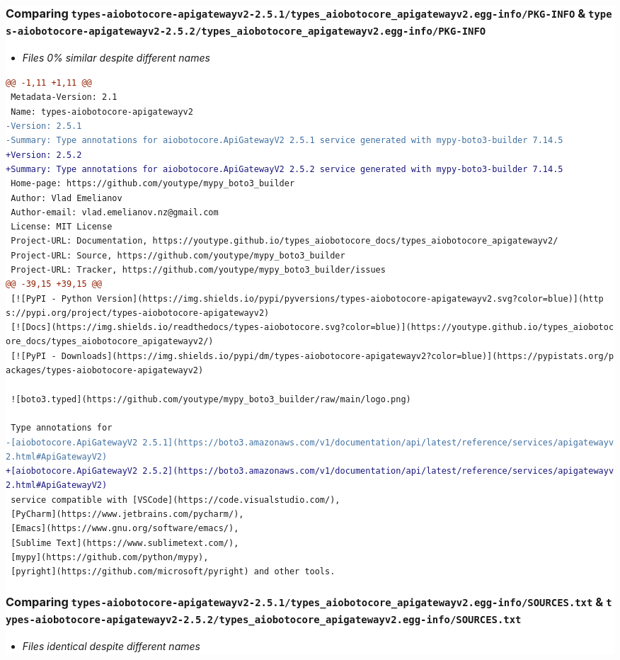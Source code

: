 ### Comparing `types-aiobotocore-apigatewayv2-2.5.1/types_aiobotocore_apigatewayv2.egg-info/PKG-INFO` & `types-aiobotocore-apigatewayv2-2.5.2/types_aiobotocore_apigatewayv2.egg-info/PKG-INFO`

 * *Files 0% similar despite different names*

```diff
@@ -1,11 +1,11 @@
 Metadata-Version: 2.1
 Name: types-aiobotocore-apigatewayv2
-Version: 2.5.1
-Summary: Type annotations for aiobotocore.ApiGatewayV2 2.5.1 service generated with mypy-boto3-builder 7.14.5
+Version: 2.5.2
+Summary: Type annotations for aiobotocore.ApiGatewayV2 2.5.2 service generated with mypy-boto3-builder 7.14.5
 Home-page: https://github.com/youtype/mypy_boto3_builder
 Author: Vlad Emelianov
 Author-email: vlad.emelianov.nz@gmail.com
 License: MIT License
 Project-URL: Documentation, https://youtype.github.io/types_aiobotocore_docs/types_aiobotocore_apigatewayv2/
 Project-URL: Source, https://github.com/youtype/mypy_boto3_builder
 Project-URL: Tracker, https://github.com/youtype/mypy_boto3_builder/issues
@@ -39,15 +39,15 @@
 [![PyPI - Python Version](https://img.shields.io/pypi/pyversions/types-aiobotocore-apigatewayv2.svg?color=blue)](https://pypi.org/project/types-aiobotocore-apigatewayv2)
 [![Docs](https://img.shields.io/readthedocs/types-aiobotocore.svg?color=blue)](https://youtype.github.io/types_aiobotocore_docs/types_aiobotocore_apigatewayv2/)
 [![PyPI - Downloads](https://img.shields.io/pypi/dm/types-aiobotocore-apigatewayv2?color=blue)](https://pypistats.org/packages/types-aiobotocore-apigatewayv2)
 
 ![boto3.typed](https://github.com/youtype/mypy_boto3_builder/raw/main/logo.png)
 
 Type annotations for
-[aiobotocore.ApiGatewayV2 2.5.1](https://boto3.amazonaws.com/v1/documentation/api/latest/reference/services/apigatewayv2.html#ApiGatewayV2)
+[aiobotocore.ApiGatewayV2 2.5.2](https://boto3.amazonaws.com/v1/documentation/api/latest/reference/services/apigatewayv2.html#ApiGatewayV2)
 service compatible with [VSCode](https://code.visualstudio.com/),
 [PyCharm](https://www.jetbrains.com/pycharm/),
 [Emacs](https://www.gnu.org/software/emacs/),
 [Sublime Text](https://www.sublimetext.com/),
 [mypy](https://github.com/python/mypy),
 [pyright](https://github.com/microsoft/pyright) and other tools.
```

### Comparing `types-aiobotocore-apigatewayv2-2.5.1/types_aiobotocore_apigatewayv2.egg-info/SOURCES.txt` & `types-aiobotocore-apigatewayv2-2.5.2/types_aiobotocore_apigatewayv2.egg-info/SOURCES.txt`

 * *Files identical despite different names*

